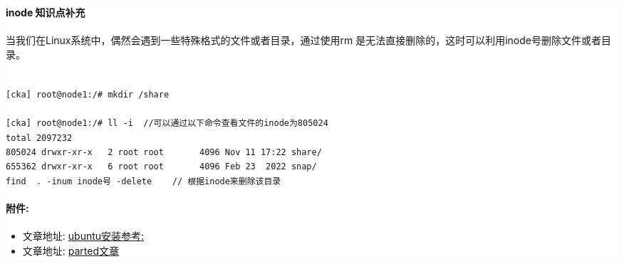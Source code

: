 

#### **inode 知识点补充**

当我们在Linux系统中，偶然会遇到一些特殊格式的文件或者目录，通过使用rm 是无法直接删除的，这时可以利用inode号删除文件或者目录。

```shell

[cka] root@node1:/# mkdir /share

[cka] root@node1:/# ll -i  //可以通过以下命令查看文件的inode为805024
total 2097232
805024 drwxr-xr-x   2 root root       4096 Nov 11 17:22 share/
655362 drwxr-xr-x   6 root root       4096 Feb 23  2022 snap/ 
find  . -inum inode号 -delete    // 根据inode来删除该目录

```







#### **附件:**
  - 文章地址: [ubuntu安装参考:](https://www.cnblogs.com/mefj/p/14964416.html) 
  - 文章地址: [parted文章](https://hoxis.github.io/linux%E4%B8%8B%E5%A4%A7%E4%BA%8E2TB%E7%A1%AC%E7%9B%98%E6%A0%BC%E5%BC%8F%E5%8C%96%E5%8F%8A%E6%8C%82%E8%BD%BD.html)